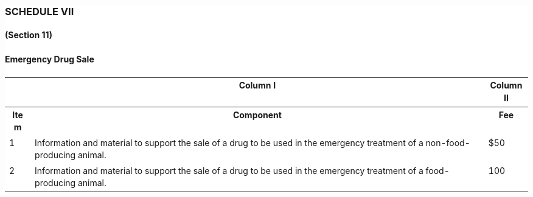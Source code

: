 


### **SCHEDULE VII** 
**(Section 11)**
<table>
<h4>Emergency Drug Sale</h4>
<tr>
<th></th>
<th>Column I</th>
<th>Column II</th>
</tr>
<tr>
<th>Item</th>
<th>Component</th>
<th>Fee</th>
</tr>
<tr>
<td>1</td>
<td>Information and material to support the sale of a drug to be used in the emergency treatment of a non-food-producing animal.</td>
<td>$50</td>
</tr>
<tr>
<td>2</td>
<td>Information and material to support the sale of a drug to be used in the emergency treatment of a food-producing animal.</td>
<td>100</td>
</tr>
</table>


